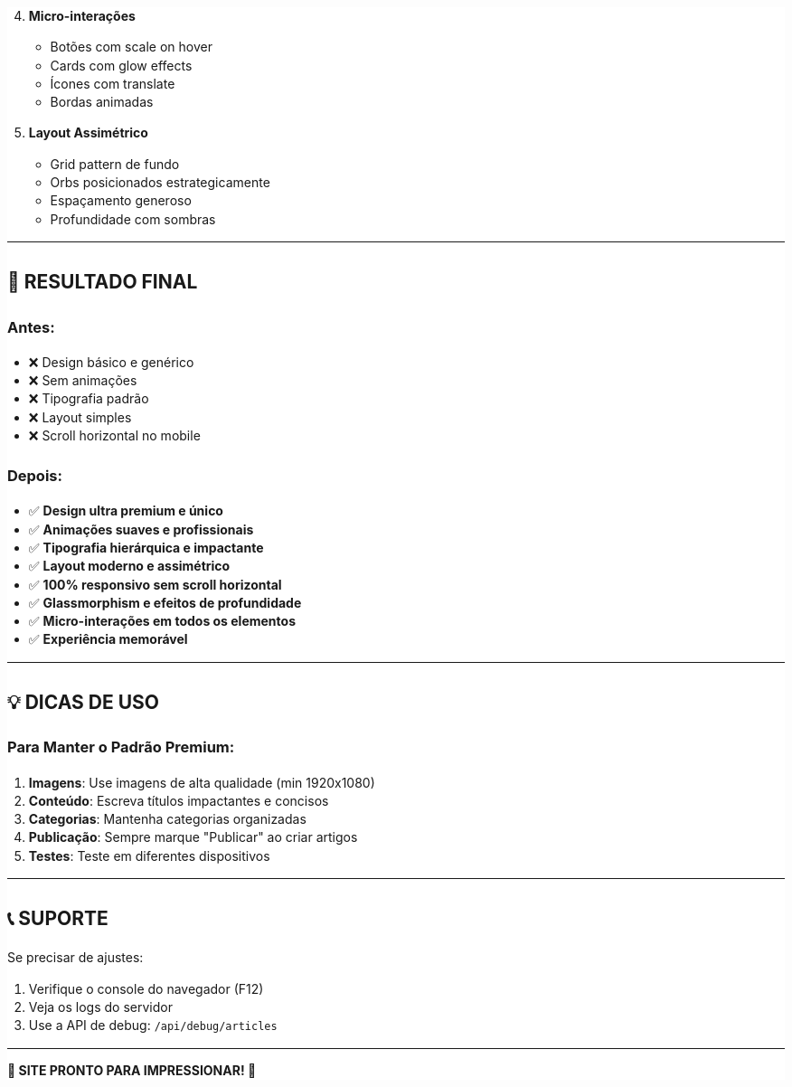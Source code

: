 4. **Micro-interações**
   - Botões com scale on hover
   - Cards com glow effects
   - Ícones com translate
   - Bordas animadas

5. **Layout Assimétrico**
   - Grid pattern de fundo
   - Orbs posicionados estrategicamente
   - Espaçamento generoso
   - Profundidade com sombras

---

## 🚀 RESULTADO FINAL

### Antes:
- ❌ Design básico e genérico
- ❌ Sem animações
- ❌ Tipografia padrão
- ❌ Layout simples
- ❌ Scroll horizontal no mobile

### Depois:
- ✅ **Design ultra premium e único**
- ✅ **Animações suaves e profissionais**
- ✅ **Tipografia hierárquica e impactante**
- ✅ **Layout moderno e assimétrico**
- ✅ **100% responsivo sem scroll horizontal**
- ✅ **Glassmorphism e efeitos de profundidade**
- ✅ **Micro-interações em todos os elementos**
- ✅ **Experiência memorável**

---

## 💡 DICAS DE USO

### Para Manter o Padrão Premium:

1. **Imagens**: Use imagens de alta qualidade (min 1920x1080)
2. **Conteúdo**: Escreva títulos impactantes e concisos
3. **Categorias**: Mantenha categorias organizadas
4. **Publicação**: Sempre marque "Publicar" ao criar artigos
5. **Testes**: Teste em diferentes dispositivos

---

## 📞 SUPORTE

Se precisar de ajustes:
1. Verifique o console do navegador (F12)
2. Veja os logs do servidor
3. Use a API de debug: `/api/debug/articles`

---

**🎉 SITE PRONTO PARA IMPRESSIONAR! 🚀**

